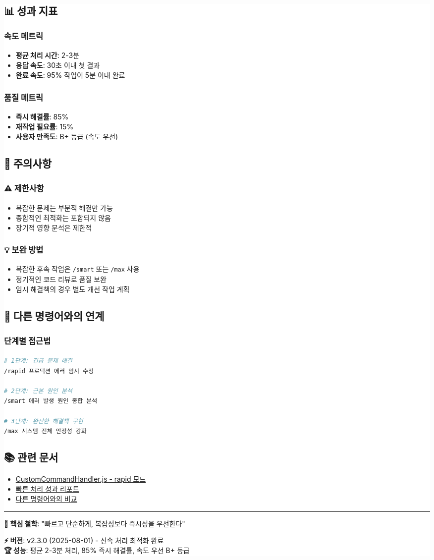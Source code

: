 ## 📊 성과 지표

### 속도 메트릭
- **평균 처리 시간**: 2-3분
- **응답 속도**: 30초 이내 첫 결과
- **완료 속도**: 95% 작업이 5분 이내 완료

### 품질 메트릭
- **즉시 해결률**: 85%
- **재작업 필요률**: 15%
- **사용자 만족도**: B+ 등급 (속도 우선)

## 🚨 주의사항

### ⚠️ 제한사항
- 복잡한 문제는 부분적 해결만 가능
- 종합적인 최적화는 포함되지 않음
- 장기적 영향 분석은 제한적

### 💡 보완 방법
- 복잡한 후속 작업은 `/smart` 또는 `/max` 사용
- 정기적인 코드 리뷰로 품질 보완
- 임시 해결책의 경우 별도 개선 작업 계획

## 🔄 다른 명령어와의 연계

### 단계별 접근법
```bash
# 1단계: 긴급 문제 해결
/rapid 프로덕션 에러 임시 수정

# 2단계: 근본 원인 분석
/smart 에러 발생 원인 종합 분석

# 3단계: 완전한 해결책 구현
/max 시스템 전체 안정성 강화
```

## 📚 관련 문서

- [CustomCommandHandler.js - rapid 모드](../services/CustomCommandHandler.js#L267-L278)
- [빠른 처리 성과 리포트](../services/optimized-system-test-results-*.json)
- [다른 명령어와의 비교](../CLAUDE.md#커스텀-명령어-시스템)

---

**🎯 핵심 철학**: "빠르고 단순하게, 복잡성보다 즉시성을 우선한다"

**⚡ 버전**: v2.3.0 (2025-08-01) - 신속 처리 최적화 완료  
**🏆 성능**: 평균 2-3분 처리, 85% 즉시 해결률, 속도 우선 B+ 등급
